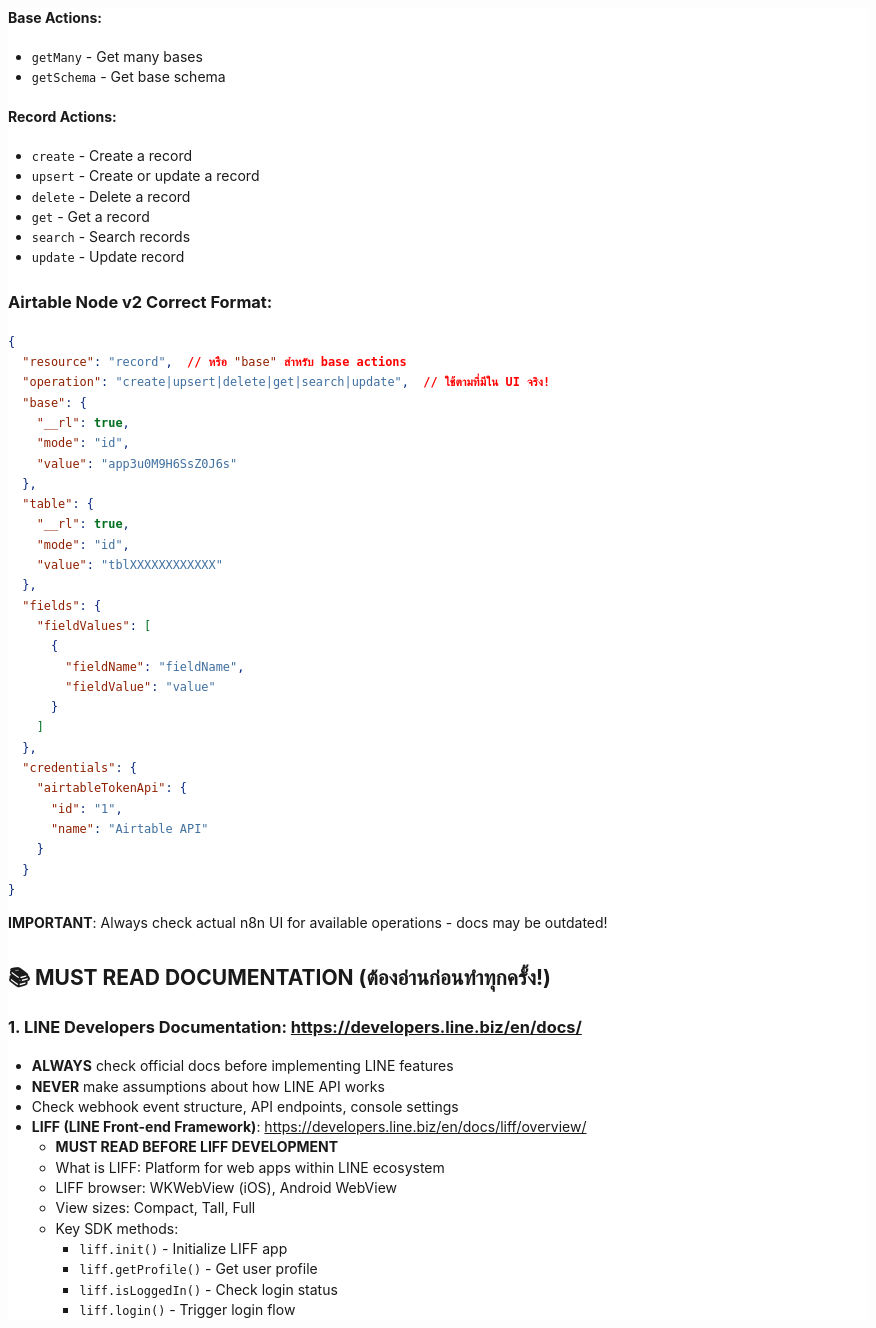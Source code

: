#### Base Actions:
- `getMany` - Get many bases
- `getSchema` - Get base schema

#### Record Actions:
- `create` - Create a record
- `upsert` - Create or update a record
- `delete` - Delete a record  
- `get` - Get a record
- `search` - Search records
- `update` - Update record

### Airtable Node v2 Correct Format:
```json
{
  "resource": "record",  // หรือ "base" สำหรับ base actions
  "operation": "create|upsert|delete|get|search|update",  // ใช้ตามที่มีใน UI จริง!
  "base": {
    "__rl": true,
    "mode": "id",
    "value": "app3u0M9H6SsZ0J6s"
  },
  "table": {
    "__rl": true,
    "mode": "id",
    "value": "tblXXXXXXXXXXXX"
  },
  "fields": {
    "fieldValues": [
      {
        "fieldName": "fieldName",
        "fieldValue": "value"
      }
    ]
  },
  "credentials": {
    "airtableTokenApi": {
      "id": "1",
      "name": "Airtable API"
    }
  }
}
```

**IMPORTANT**: Always check actual n8n UI for available operations - docs may be outdated!

## 📚 MUST READ DOCUMENTATION (ต้องอ่านก่อนทำทุกครั้ง!)

### 1. **LINE Developers Documentation**: https://developers.line.biz/en/docs/
- **ALWAYS** check official docs before implementing LINE features
- **NEVER** make assumptions about how LINE API works
- Check webhook event structure, API endpoints, console settings
- **LIFF (LINE Front-end Framework)**: https://developers.line.biz/en/docs/liff/overview/
  - **MUST READ BEFORE LIFF DEVELOPMENT**
  - What is LIFF: Platform for web apps within LINE ecosystem
  - LIFF browser: WKWebView (iOS), Android WebView
  - View sizes: Compact, Tall, Full
  - Key SDK methods:
    - `liff.init()` - Initialize LIFF app
    - `liff.getProfile()` - Get user profile
    - `liff.isLoggedIn()` - Check login status
    - `liff.login()` - Trigger login flow